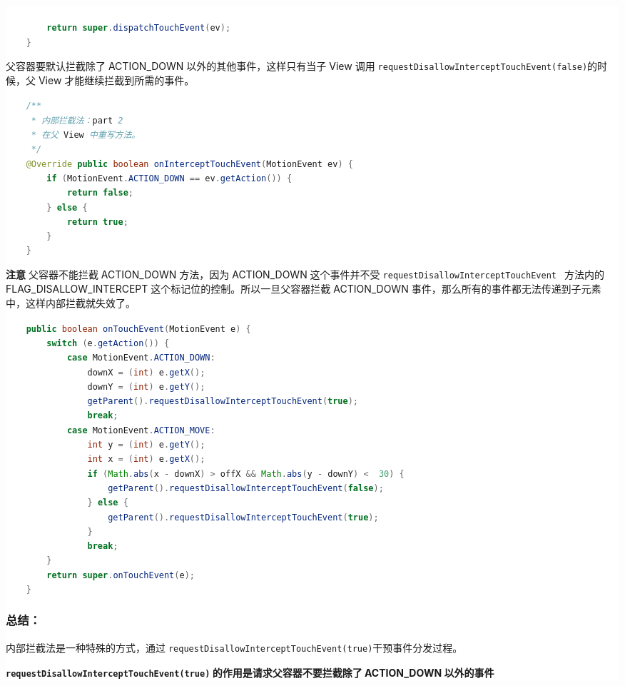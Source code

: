 ```java

        return super.dispatchTouchEvent(ev);
    }
```

父容器要默认拦截除了 ACTION_DOWN 以外的其他事件，这样只有当子 View 调用 `requestDisallowInterceptTouchEvent(false)`的时候，父 View 才能继续拦截到所需的事件。

```java
    /**
     * 内部拦截法：part 2
     * 在父 View 中重写方法。
     */
    @Override public boolean onInterceptTouchEvent(MotionEvent ev) {
        if (MotionEvent.ACTION_DOWN == ev.getAction()) {
            return false;
        } else {
            return true;
        }
    }
```

**注意** 父容器不能拦截 ACTION_DOWN 方法，因为 ACTION_DOWN 这个事件并不受 `requestDisallowInterceptTouchEvent ` 方法内的 FLAG_DISALLOW_INTERCEPT 这个标记位的控制。所以一旦父容器拦截 ACTION_DOWN 事件，那么所有的事件都无法传递到子元素中，这样内部拦截就失效了。

```java
    public boolean onTouchEvent(MotionEvent e) {
        switch (e.getAction()) {
            case MotionEvent.ACTION_DOWN:
                downX = (int) e.getX();
                downY = (int) e.getY();
                getParent().requestDisallowInterceptTouchEvent(true);
                break;
            case MotionEvent.ACTION_MOVE:
                int y = (int) e.getY();
                int x = (int) e.getX();
                if (Math.abs(x - downX) > offX && Math.abs(y - downY) <  30) {
                    getParent().requestDisallowInterceptTouchEvent(false);
                } else {
                    getParent().requestDisallowInterceptTouchEvent(true);
                }
                break;
        }
        return super.onTouchEvent(e);
    }
```



### 总结：

内部拦截法是一种特殊的方式，通过 `requestDisallowInterceptTouchEvent(true)`干预事件分发过程。

**`requestDisallowInterceptTouchEvent(true)` 的作用是请求父容器不要拦截除了 ACTION_DOWN 以外的事件**
